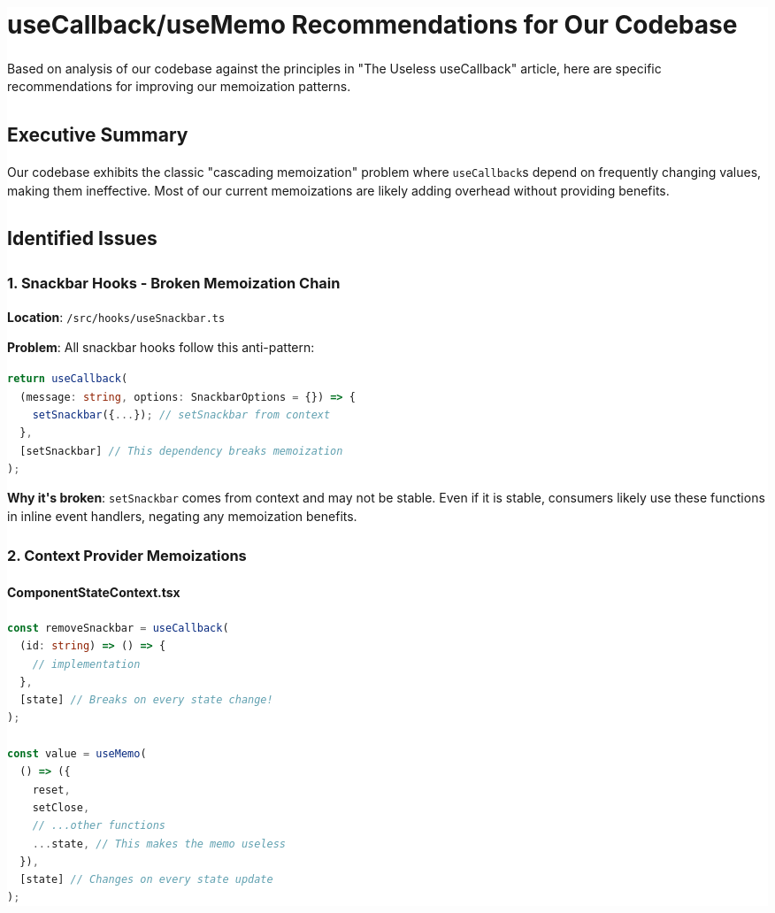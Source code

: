 # useCallback/useMemo Recommendations for Our Codebase

Based on analysis of our codebase against the principles in "The Useless useCallback" article, here are specific recommendations for improving our memoization patterns.

## Executive Summary

Our codebase exhibits the classic "cascading memoization" problem where `useCallback`s depend on frequently changing values, making them ineffective. Most of our current memoizations are likely adding overhead without providing benefits.

## Identified Issues

### 1. Snackbar Hooks - Broken Memoization Chain

**Location**: `/src/hooks/useSnackbar.ts`

**Problem**: All snackbar hooks follow this anti-pattern:

```typescript
return useCallback(
  (message: string, options: SnackbarOptions = {}) => {
    setSnackbar({...}); // setSnackbar from context
  },
  [setSnackbar] // This dependency breaks memoization
);
```

**Why it's broken**: `setSnackbar` comes from context and may not be stable. Even if it is stable, consumers likely use these functions in inline event handlers, negating any memoization benefits.

### 2. Context Provider Memoizations

#### ComponentStateContext.tsx

```typescript
const removeSnackbar = useCallback(
  (id: string) => () => {
    // implementation
  },
  [state] // Breaks on every state change!
);

const value = useMemo(
  () => ({
    reset,
    setClose,
    // ...other functions
    ...state, // This makes the memo useless
  }),
  [state] // Changes on every state update
);
```
